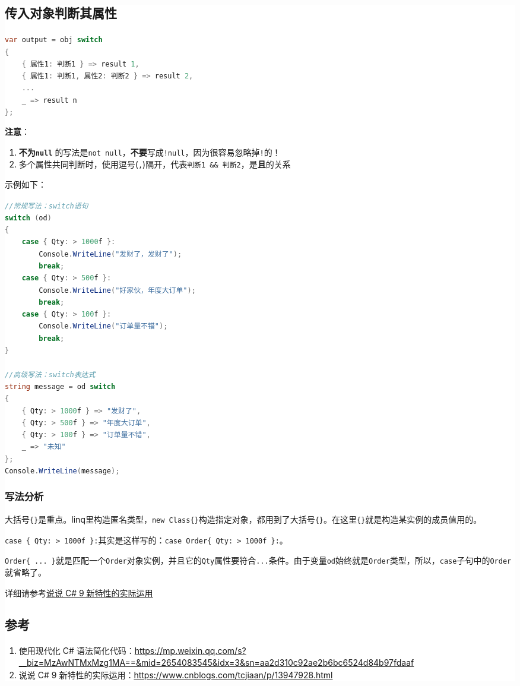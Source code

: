 ## 传入对象判断其属性

```cs
var output = obj switch
{
    { 属性1: 判断1 } => result 1,
    { 属性1: 判断1, 属性2: 判断2 } => result 2,
    ...
    _ => result n
};
```

**注意**：
1. **不为`null`** 的写法是`not null`，**不要**写成`!null`，因为很容易忽略掉`!`的！
2. 多个属性共同判断时，使用逗号(`,`)隔开，代表`判断1 && 判断2`，是**且**的关系

示例如下：
```cs
//常规写法：switch语句
switch (od)
{
    case { Qty: > 1000f }:
        Console.WriteLine("发财了，发财了");
        break;
    case { Qty: > 500f }:
        Console.WriteLine("好家伙，年度大订单");
        break;
    case { Qty: > 100f }:
        Console.WriteLine("订单量不错");
        break;
}

//高级写法：switch表达式
string message = od switch
{
    { Qty: > 1000f } => "发财了",
    { Qty: > 500f } => "年度大订单",
    { Qty: > 100f } => "订单量不错",
    _ => "未知"
};
Console.WriteLine(message);
```

### 写法分析

大括号`{}`是重点。linq里构造匿名类型，`new Class{}`构造指定对象，都用到了大括号`{}`。在这里`{}`就是构造某实例的成员值用的。

`case { Qty: > 1000f }:`其实是这样写的：`case Order{ Qty: > 1000f }:`。

`Order{ ... }`就是匹配一个`Order`对象实例，并且它的`Qty`属性要符合`...`条件。由于变量`od`始终就是`Order`类型，所以，`case`子句中的`Order`就省略了。

详细请参考[说说 C# 9 新特性的实际运用](https://www.cnblogs.com/tcjiaan/p/13947928.html)

## 参考

1. 使用现代化 C# 语法简化代码：<https://mp.weixin.qq.com/s?__biz=MzAwNTMxMzg1MA==&mid=2654083545&idx=3&sn=aa2d310c92ae2b6bc6524d84b97fdaaf>
2. 说说 C# 9 新特性的实际运用：<https://www.cnblogs.com/tcjiaan/p/13947928.html>
